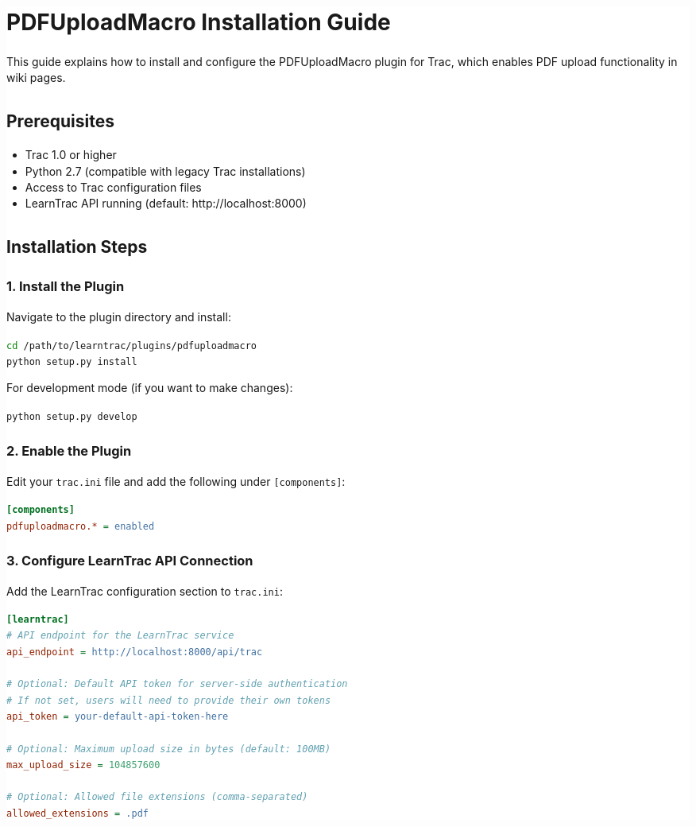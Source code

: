 # PDFUploadMacro Installation Guide

This guide explains how to install and configure the PDFUploadMacro plugin for Trac, which enables PDF upload functionality in wiki pages.

## Prerequisites

- Trac 1.0 or higher
- Python 2.7 (compatible with legacy Trac installations)
- Access to Trac configuration files
- LearnTrac API running (default: http://localhost:8000)

## Installation Steps

### 1. Install the Plugin

Navigate to the plugin directory and install:

```bash
cd /path/to/learntrac/plugins/pdfuploadmacro
python setup.py install
```

For development mode (if you want to make changes):
```bash
python setup.py develop
```

### 2. Enable the Plugin

Edit your `trac.ini` file and add the following under `[components]`:

```ini
[components]
pdfuploadmacro.* = enabled
```

### 3. Configure LearnTrac API Connection

Add the LearnTrac configuration section to `trac.ini`:

```ini
[learntrac]
# API endpoint for the LearnTrac service
api_endpoint = http://localhost:8000/api/trac

# Optional: Default API token for server-side authentication
# If not set, users will need to provide their own tokens
api_token = your-default-api-token-here

# Optional: Maximum upload size in bytes (default: 100MB)
max_upload_size = 104857600

# Optional: Allowed file extensions (comma-separated)
allowed_extensions = .pdf
```

